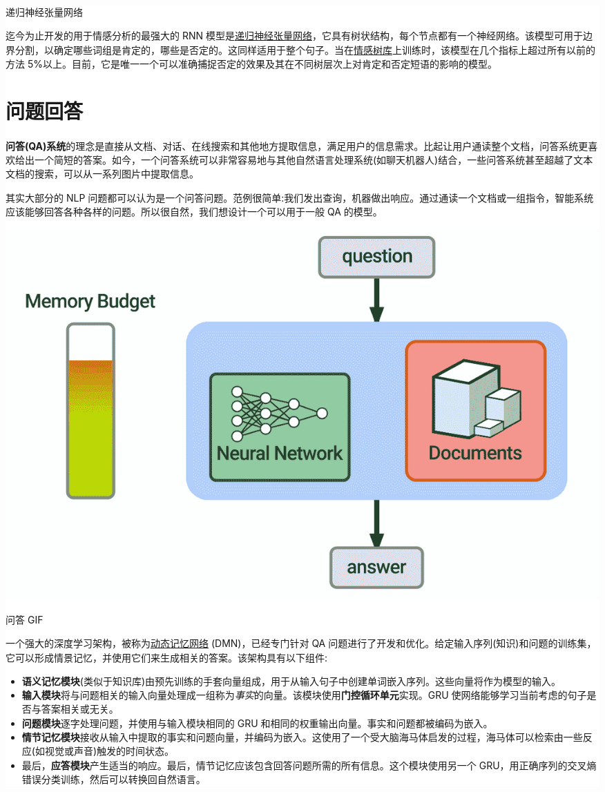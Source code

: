 递归神经张量网络

迄今为止开发的用于情感分析的最强大的 RNN 模型是[递归神经张量网络](https://nlp.stanford.edu/~socherr/EMNLP2013_RNTN.pdf)，它具有树状结构，每个节点都有一个神经网络。该模型可用于边界分割，以确定哪些词组是肯定的，哪些是否定的。这同样适用于整个句子。当在[情感树库](https://nlp.stanford.edu/sentiment/treebank.html)上训练时，该模型在几个指标上超过所有以前的方法 5%以上。目前，它是唯一一个可以准确捕捉否定的效果及其在不同树层次上对肯定和否定短语的影响的模型。

# 问题回答

**问答(QA)系统**的理念是直接从文档、对话、在线搜索和其他地方提取信息，满足用户的信息需求。比起让用户通读整个文档，问答系统更喜欢给出一个简短的答案。如今，一个问答系统可以非常容易地与其他自然语言处理系统(如聊天机器人)结合，一些问答系统甚至超越了文本文档的搜索，可以从一系列图片中提取信息。

其实大部分的 NLP 问题都可以认为是一个问答问题。范例很简单:我们发出查询，机器做出响应。通过通读一个文档或一组指令，智能系统应该能够回答各种各样的问题。所以很自然，我们想设计一个可以用于一般 QA 的模型。

![](img/4140eb6ba04b4a2a1290bc9b33312e56.png)

问答 GIF

一个强大的深度学习架构，被称为[动态记忆网络](https://arxiv.org/pdf/1506.07285.pdf) (DMN)，已经专门针对 QA 问题进行了开发和优化。给定输入序列(知识)和问题的训练集，它可以形成情景记忆，并使用它们来生成相关的答案。该架构具有以下组件:

*   **语义记忆模块**(类似于知识库)由预先训练的手套向量组成，用于从输入句子中创建单词嵌入序列。这些向量将作为模型的输入。
*   **输入模块**将与问题相关的输入向量处理成一组称为*事实*的向量。该模块使用**门控循环单元**实现。GRU 使网络能够学习当前考虑的句子是否与答案相关或无关。
*   **问题模块**逐字处理问题，并使用与输入模块相同的 GRU 和相同的权重输出向量。事实和问题都被编码为嵌入。
*   **情节记忆模块**接收从输入中提取的事实和问题向量，并编码为嵌入。这使用了一个受大脑海马体启发的过程，海马体可以检索由一些反应(如视觉或声音)触发的时间状态。
*   最后，**应答模块**产生适当的响应。最后，情节记忆应该包含回答问题所需的所有信息。这个模块使用另一个 GRU，用正确序列的交叉熵错误分类训练，然后可以转换回自然语言。
